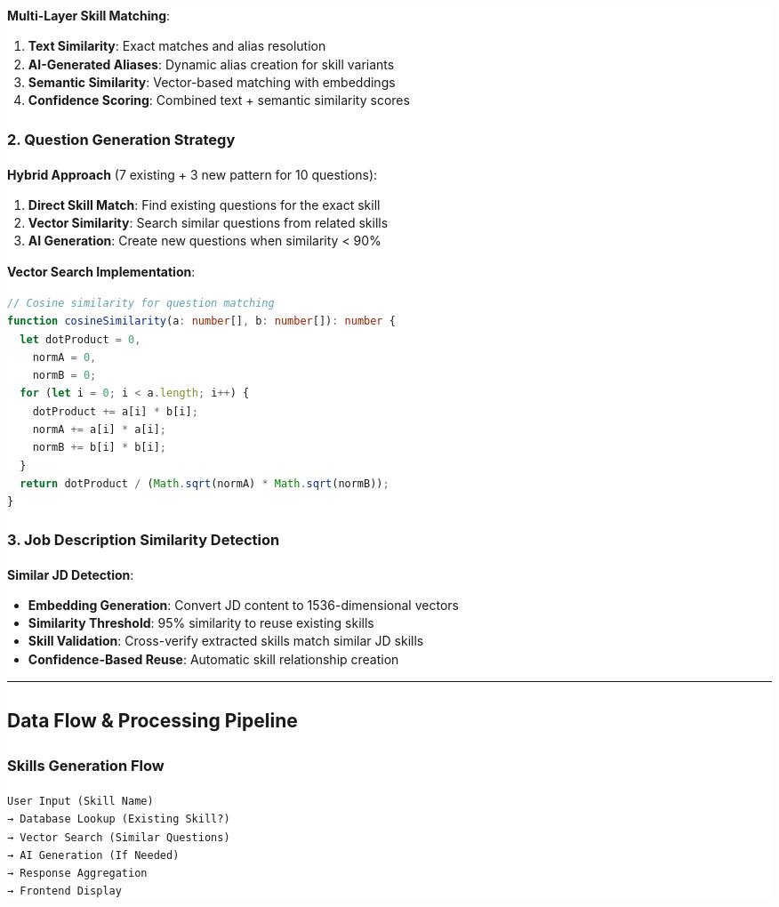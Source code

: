 **Multi-Layer Skill Matching**:

1. **Text Similarity**: Exact matches and alias resolution
2. **AI-Generated Aliases**: Dynamic alias creation for skill variants
3. **Semantic Similarity**: Vector-based matching with embeddings
4. **Confidence Scoring**: Combined text + semantic similarity scores

### 2. Question Generation Strategy

**Hybrid Approach** (7 existing + 3 new pattern for 10 questions):

1. **Direct Skill Match**: Find existing questions for the exact skill
2. **Vector Similarity**: Search similar questions from related skills
3. **AI Generation**: Create new questions when similarity < 90%

**Vector Search Implementation**:

```typescript
// Cosine similarity for question matching
function cosineSimilarity(a: number[], b: number[]): number {
  let dotProduct = 0,
    normA = 0,
    normB = 0;
  for (let i = 0; i < a.length; i++) {
    dotProduct += a[i] * b[i];
    normA += a[i] * a[i];
    normB += b[i] * b[i];
  }
  return dotProduct / (Math.sqrt(normA) * Math.sqrt(normB));
}
```

### 3. Job Description Similarity Detection

**Similar JD Detection**:

- **Embedding Generation**: Convert JD content to 1536-dimensional vectors
- **Similarity Threshold**: 95% similarity to reuse existing skills
- **Skill Validation**: Cross-verify extracted skills match similar JD skills
- **Confidence-Based Reuse**: Automatic skill relationship creation

---

## Data Flow & Processing Pipeline

### Skills Generation Flow

```
User Input (Skill Name)
→ Database Lookup (Existing Skill?)
→ Vector Search (Similar Questions)
→ AI Generation (If Needed)
→ Response Aggregation
→ Frontend Display
```

